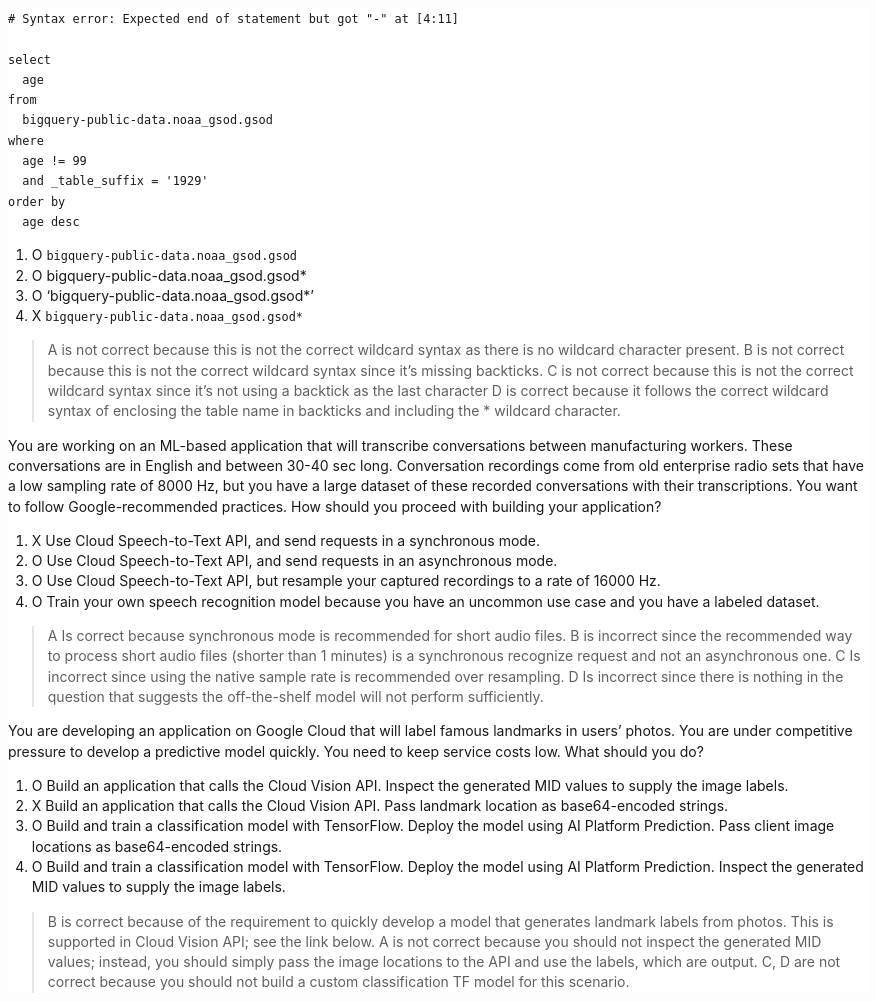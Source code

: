     # Syntax error: Expected end of statement but got "-" at [4:11]
    
    select
      age
    from
      bigquery-public-data.noaa_gsod.gsod
    where
      age != 99
      and _table_suffix = '1929'
    order by
      age desc

1. O `bigquery-public-data.noaa_gsod.gsod`
2. O bigquery-public-data.noaa_gsod.gsod*
3. O ‘bigquery-public-data.noaa_gsod.gsod*’
4. X `bigquery-public-data.noaa_gsod.gsod*`
>A is not correct because this is not the correct wildcard syntax as there is no wildcard character present.
B is not correct because this is not the correct wildcard syntax since it’s missing backticks.
C is not correct because this is not the correct wildcard syntax since it’s not using a backtick as the last character
D is correct because it follows the correct wildcard syntax of enclosing the table name in backticks and including the * wildcard character.
 
You are working on an ML-based application that will transcribe conversations between manufacturing workers. These conversations are in English and between 30-40 sec long. Conversation recordings come from old enterprise radio sets that have a low sampling rate of 8000 Hz, but you have a large dataset of these recorded conversations with their transcriptions. You want to follow Google-recommended practices. How should you proceed with building your application?
1. X Use Cloud Speech-to-Text API, and send requests in a synchronous mode.
2. O Use Cloud Speech-to-Text API, and send requests in an asynchronous mode.
3. O Use Cloud Speech-to-Text API, but resample your captured recordings to a rate of 16000 Hz.
4. O Train your own speech recognition model because you have an uncommon use case and you have a labeled dataset.
>A Is correct because synchronous mode is recommended for short audio files.
B is incorrect since the recommended way to process short audio files (shorter than 1 minutes) is a synchronous recognize request and not an asynchronous one.
C Is incorrect since using the native sample rate is recommended over resampling.
D Is incorrect since there is nothing in the question that suggests the off-the-shelf model will not perform sufficiently.
 
You are developing an application on Google Cloud that will label famous landmarks in users’ photos. You are under competitive pressure to develop a predictive model quickly. You need to keep service costs low. What should you do?
1. O Build an application that calls the Cloud Vision API. Inspect the generated MID values to supply the image labels.
2. X Build an application that calls the Cloud Vision API. Pass landmark location as base64-encoded strings.
3. O Build and train a classification model with TensorFlow. Deploy the model using AI Platform Prediction. Pass client image locations as base64-encoded strings.
4. O Build and train a classification model with TensorFlow. Deploy the model using AI Platform Prediction. Inspect the generated MID values to supply the image labels.
>B is correct because of the requirement to quickly develop a model that generates landmark labels from photos.
This is supported in Cloud Vision API; see the link below.
A is not correct because you should not inspect the generated MID values; instead, you should simply pass the image locations to the API and use the labels, which are output.
C, D are not correct because you should not build a custom classification TF model for this scenario.  
 